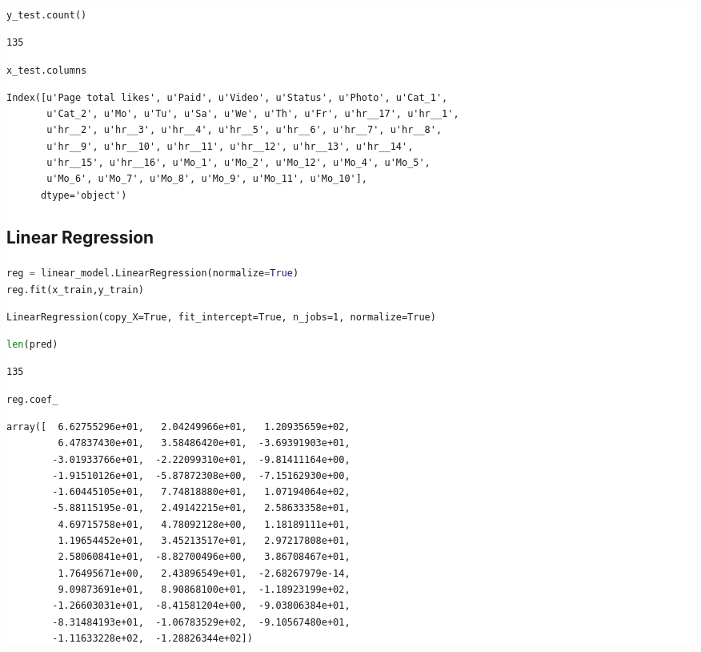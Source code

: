 
```python
y_test.count()
```




    135




```python
x_test.columns
```




    Index([u'Page total likes', u'Paid', u'Video', u'Status', u'Photo', u'Cat_1',
           u'Cat_2', u'Mo', u'Tu', u'Sa', u'We', u'Th', u'Fr', u'hr__17', u'hr__1',
           u'hr__2', u'hr__3', u'hr__4', u'hr__5', u'hr__6', u'hr__7', u'hr__8',
           u'hr__9', u'hr__10', u'hr__11', u'hr__12', u'hr__13', u'hr__14',
           u'hr__15', u'hr__16', u'Mo_1', u'Mo_2', u'Mo_12', u'Mo_4', u'Mo_5',
           u'Mo_6', u'Mo_7', u'Mo_8', u'Mo_9', u'Mo_11', u'Mo_10'],
          dtype='object')



## Linear Regression


```python
reg = linear_model.LinearRegression(normalize=True)
reg.fit(x_train,y_train)
```




    LinearRegression(copy_X=True, fit_intercept=True, n_jobs=1, normalize=True)




```python
len(pred)
```




    135




```python
reg.coef_
```




    array([  6.62755296e+01,   2.04249966e+01,   1.20935659e+02,
             6.47837430e+01,   3.58486420e+01,  -3.69391903e+01,
            -3.01933766e+01,  -2.22099310e+01,  -9.81411164e+00,
            -1.91510126e+01,  -5.87872308e+00,  -7.15162930e+00,
            -1.60445105e+01,   7.74818880e+01,   1.07194064e+02,
            -5.88115195e-01,   2.49142215e+01,   2.58633358e+01,
             4.69715758e+01,   4.78092128e+00,   1.18189111e+01,
             1.19654452e+01,   3.45213517e+01,   2.97217808e+01,
             2.58060841e+01,  -8.82700496e+00,   3.86708467e+01,
             1.76495671e+00,   2.43896549e+01,  -2.68267979e-14,
             9.09873691e+01,   8.90868100e+01,  -1.18923199e+02,
            -1.26603031e+01,  -8.41581204e+00,  -9.03806384e+01,
            -8.31484193e+01,  -1.06783529e+02,  -9.10567480e+01,
            -1.11633228e+02,  -1.28826344e+02])
